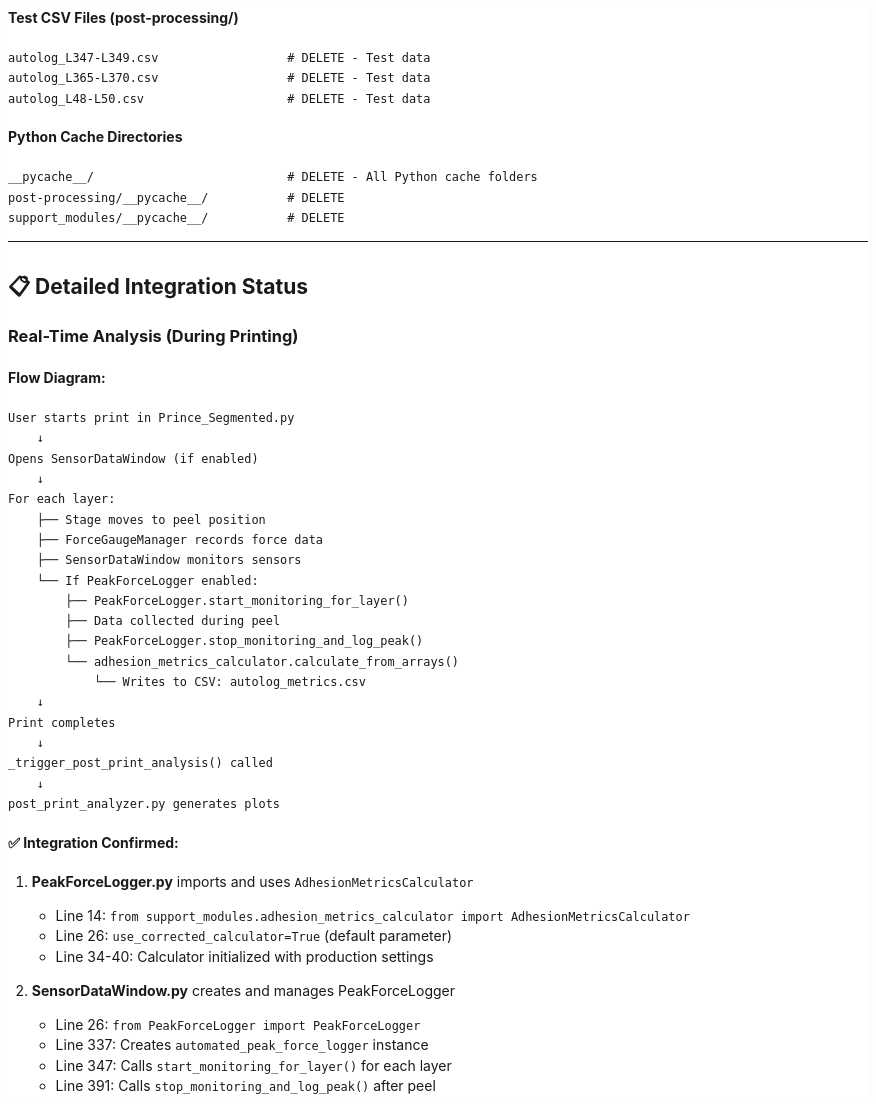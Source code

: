 #### Test CSV Files (post-processing/)
```
autolog_L347-L349.csv                  # DELETE - Test data
autolog_L365-L370.csv                  # DELETE - Test data
autolog_L48-L50.csv                    # DELETE - Test data
```

#### Python Cache Directories
```
__pycache__/                           # DELETE - All Python cache folders
post-processing/__pycache__/           # DELETE
support_modules/__pycache__/           # DELETE
```

---

## 📋 Detailed Integration Status

### Real-Time Analysis (During Printing)

#### Flow Diagram:
```
User starts print in Prince_Segmented.py
    ↓
Opens SensorDataWindow (if enabled)
    ↓
For each layer:
    ├── Stage moves to peel position
    ├── ForceGaugeManager records force data
    ├── SensorDataWindow monitors sensors
    └── If PeakForceLogger enabled:
        ├── PeakForceLogger.start_monitoring_for_layer()
        ├── Data collected during peel
        ├── PeakForceLogger.stop_monitoring_and_log_peak()
        └── adhesion_metrics_calculator.calculate_from_arrays()
            └── Writes to CSV: autolog_metrics.csv
    ↓
Print completes
    ↓
_trigger_post_print_analysis() called
    ↓
post_print_analyzer.py generates plots
```

#### ✅ Integration Confirmed:
1. **PeakForceLogger.py** imports and uses `AdhesionMetricsCalculator`
   - Line 14: `from support_modules.adhesion_metrics_calculator import AdhesionMetricsCalculator`
   - Line 26: `use_corrected_calculator=True` (default parameter)
   - Line 34-40: Calculator initialized with production settings

2. **SensorDataWindow.py** creates and manages PeakForceLogger
   - Line 26: `from PeakForceLogger import PeakForceLogger`
   - Line 337: Creates `automated_peak_force_logger` instance
   - Line 347: Calls `start_monitoring_for_layer()` for each layer
   - Line 391: Calls `stop_monitoring_and_log_peak()` after peel
